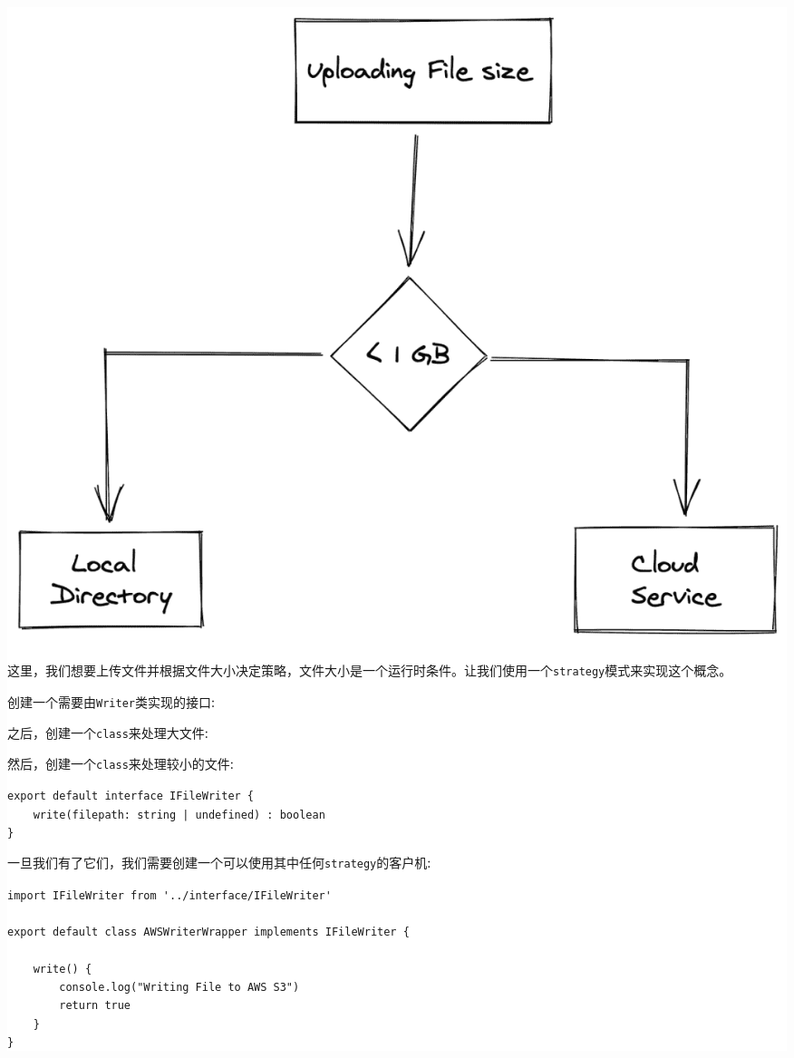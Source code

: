 ![Uploading file size.](img/e3effbdda886f10d875ddcba9aa96190.png)

这里，我们想要上传文件并根据文件大小决定策略，文件大小是一个运行时条件。让我们使用一个`strategy`模式来实现这个概念。

创建一个需要由`Writer`类实现的接口:

之后，创建一个`class`来处理大文件:

然后，创建一个`class`来处理较小的文件:

```
export default interface IFileWriter {
    write(filepath: string | undefined) : boolean
}
```

一旦我们有了它们，我们需要创建一个可以使用其中任何`strategy`的客户机:

```
import IFileWriter from '../interface/IFileWriter'

export default class AWSWriterWrapper implements IFileWriter {

    write() {
        console.log("Writing File to AWS S3")
        return true
    }
}
```
